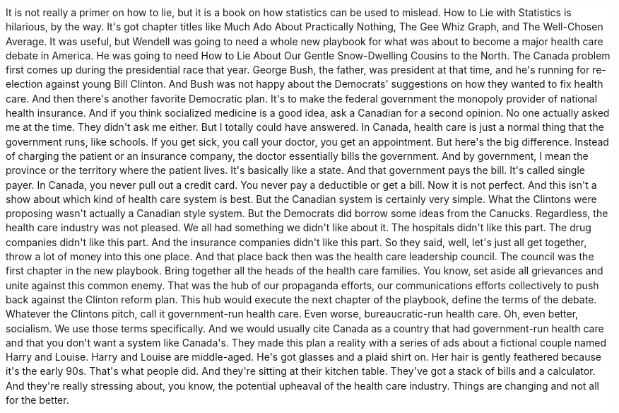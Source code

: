 It is not really a primer on how to lie, but it is a book on how statistics can
be used to mislead.
How to Lie with Statistics is hilarious, by the way.
It's got chapter titles like Much Ado About Practically Nothing, The Gee Whiz Graph,
and The Well-Chosen Average.
It was useful, but Wendell was going to need a whole new playbook for what was about
to become a major health care debate in America.
He was going to need How to Lie About Our Gentle Snow-Dwelling Cousins to the North.
The Canada problem first comes up during the presidential race that year.
George Bush, the father, was president at that time, and he's running for re-election
against young Bill Clinton.
And Bush was not happy about the Democrats' suggestions on how they wanted to fix health care.
And then there's another favorite Democratic plan.
It's to make the federal government the monopoly provider of national health insurance.
And if you think socialized medicine is a good idea, ask a Canadian for a second opinion.
No one actually asked me at the time.
They didn't ask me either.
But I totally could have answered.
In Canada, health care is just a normal thing that the government runs, like schools.
If you get sick, you call your doctor, you get an appointment.
But here's the big difference.
Instead of charging the patient or an insurance company, the doctor essentially
bills the government.
And by government, I mean the province or the territory where the patient lives.
It's basically like a state.
And that government pays the bill.
It's called single payer.
In Canada, you never pull out a credit card.
You never pay a deductible or get a bill.
Now it is not perfect.
And this isn't a show about which kind of health care system is best.
But the Canadian system is certainly very simple.
What the Clintons were proposing wasn't actually a Canadian style system.
But the Democrats did borrow some ideas from the Canucks.
Regardless, the health care industry was not pleased.
We all had something we didn't like about it.
The hospitals didn't like this part.
The drug companies didn't like this part.
And the insurance companies didn't like this part.
So they said, well, let's just all get together, throw a lot of money into this one place.
And that place back then was the health care leadership council.
The council was the first chapter in the new playbook.
Bring together all the heads of the health care families.
You know, set aside all grievances and unite against this common enemy.
That was the hub of our propaganda efforts, our communications efforts collectively to push
back against the Clinton reform plan.
This hub would execute the next chapter of the playbook, define the terms of the debate.
Whatever the Clintons pitch, call it government-run health care.
Even worse, bureaucratic-run health care.
Oh, even better, socialism.
We use those terms specifically.
And we would usually cite Canada as a country that had government-run health care
and that you don't want a system like Canada's.
They made this plan a reality with a series of ads about a fictional couple named Harry
and Louise.
Harry and Louise are middle-aged.
He's got glasses and a plaid shirt on.
Her hair is gently feathered because it's the early 90s.
That's what people did.
And they're sitting at their kitchen table.
They've got a stack of bills and a calculator.
And they're really stressing about, you know, the potential upheaval of the health
care industry.
Things are changing and not all for the better.